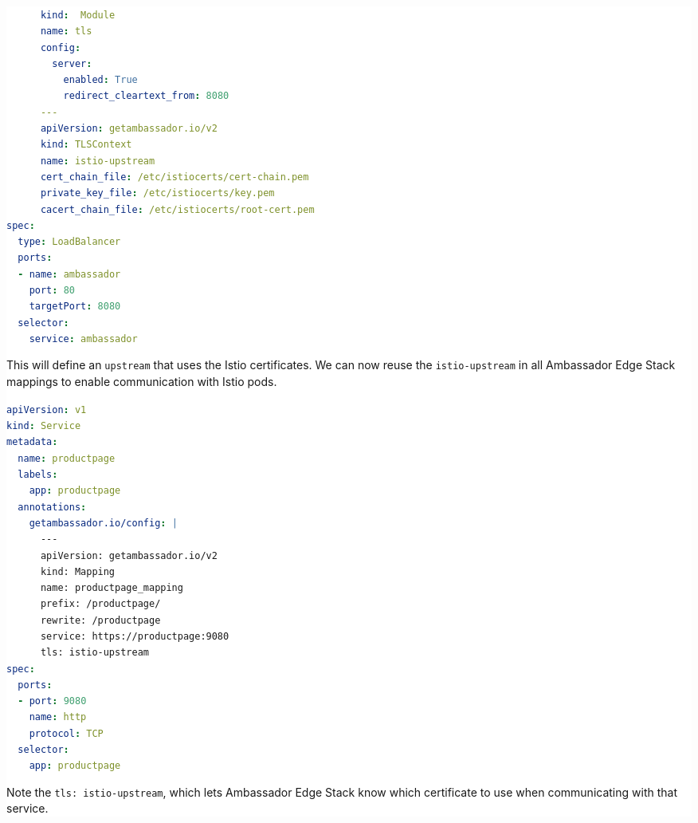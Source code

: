 ```yaml
      kind:  Module
      name: tls
      config:
        server:
          enabled: True
          redirect_cleartext_from: 8080
      ---
      apiVersion: getambassador.io/v2
      kind: TLSContext
      name: istio-upstream
      cert_chain_file: /etc/istiocerts/cert-chain.pem
      private_key_file: /etc/istiocerts/key.pem
      cacert_chain_file: /etc/istiocerts/root-cert.pem
spec:
  type: LoadBalancer
  ports:
  - name: ambassador
    port: 80
    targetPort: 8080
  selector:
    service: ambassador
```

This will define an `upstream` that uses the Istio certificates. We can now reuse the `istio-upstream` in all Ambassador Edge Stack mappings to enable communication with Istio pods.

``` yaml
apiVersion: v1
kind: Service
metadata:
  name: productpage
  labels:
    app: productpage
  annotations:
    getambassador.io/config: |
      ---
      apiVersion: getambassador.io/v2
      kind: Mapping
      name: productpage_mapping
      prefix: /productpage/
      rewrite: /productpage
      service: https://productpage:9080
      tls: istio-upstream
spec:
  ports:
  - port: 9080
    name: http
    protocol: TCP
  selector:
    app: productpage
```
Note the `tls: istio-upstream`, which lets Ambassador Edge Stack know which certificate to use when communicating with that service.
